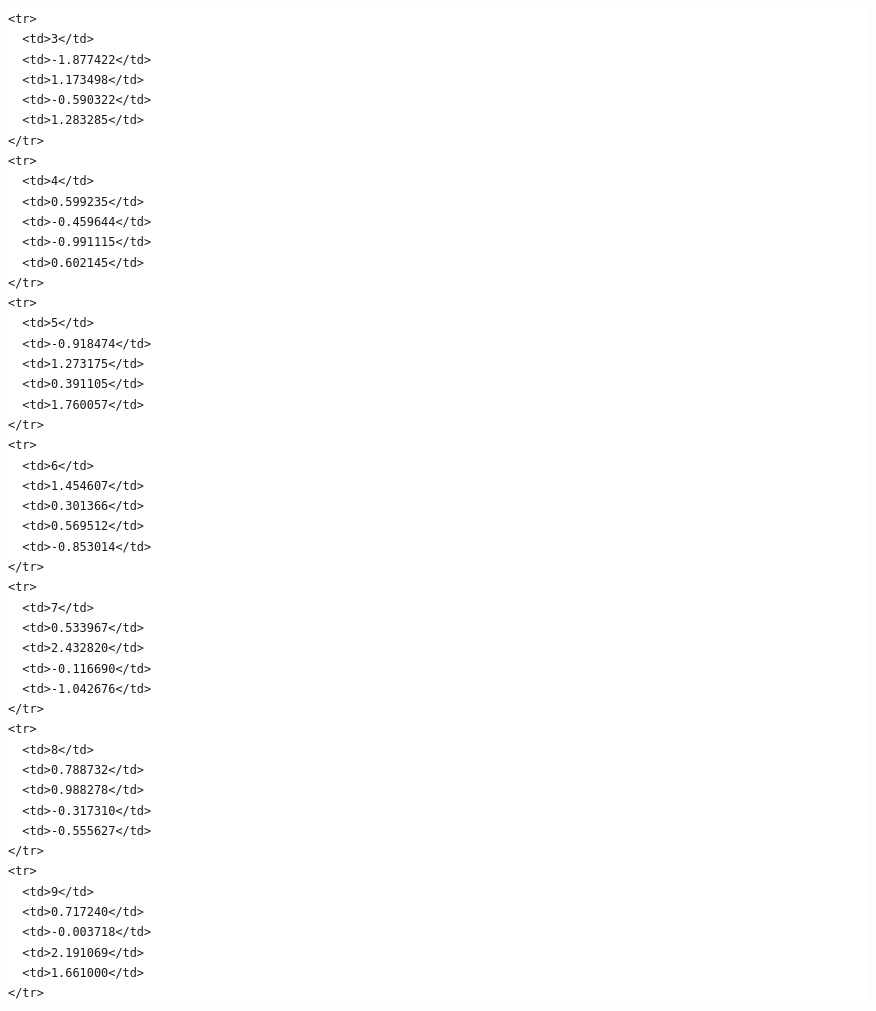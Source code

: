     <tr>
      <td>3</td>
      <td>-1.877422</td>
      <td>1.173498</td>
      <td>-0.590322</td>
      <td>1.283285</td>
    </tr>
    <tr>
      <td>4</td>
      <td>0.599235</td>
      <td>-0.459644</td>
      <td>-0.991115</td>
      <td>0.602145</td>
    </tr>
    <tr>
      <td>5</td>
      <td>-0.918474</td>
      <td>1.273175</td>
      <td>0.391105</td>
      <td>1.760057</td>
    </tr>
    <tr>
      <td>6</td>
      <td>1.454607</td>
      <td>0.301366</td>
      <td>0.569512</td>
      <td>-0.853014</td>
    </tr>
    <tr>
      <td>7</td>
      <td>0.533967</td>
      <td>2.432820</td>
      <td>-0.116690</td>
      <td>-1.042676</td>
    </tr>
    <tr>
      <td>8</td>
      <td>0.788732</td>
      <td>0.988278</td>
      <td>-0.317310</td>
      <td>-0.555627</td>
    </tr>
    <tr>
      <td>9</td>
      <td>0.717240</td>
      <td>-0.003718</td>
      <td>2.191069</td>
      <td>1.661000</td>
    </tr>
  </tbody>
</table>
</div>

